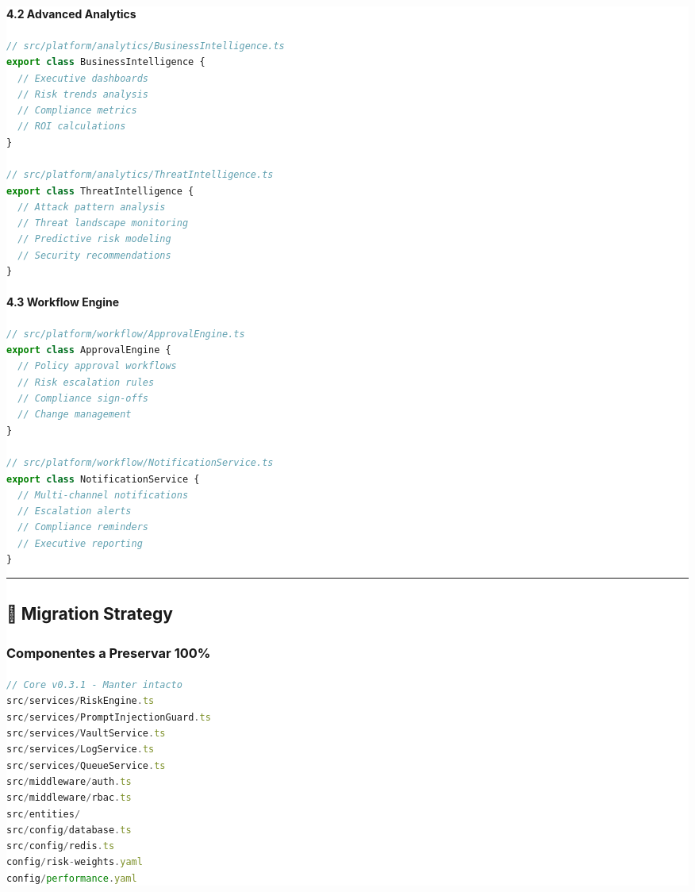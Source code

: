 #### **4.2 Advanced Analytics**
```typescript
// src/platform/analytics/BusinessIntelligence.ts
export class BusinessIntelligence {
  // Executive dashboards
  // Risk trends analysis
  // Compliance metrics
  // ROI calculations
}

// src/platform/analytics/ThreatIntelligence.ts
export class ThreatIntelligence {
  // Attack pattern analysis
  // Threat landscape monitoring
  // Predictive risk modeling
  // Security recommendations
}
```

#### **4.3 Workflow Engine**
```typescript
// src/platform/workflow/ApprovalEngine.ts
export class ApprovalEngine {
  // Policy approval workflows
  // Risk escalation rules
  // Compliance sign-offs
  // Change management
}

// src/platform/workflow/NotificationService.ts
export class NotificationService {
  // Multi-channel notifications
  // Escalation alerts
  // Compliance reminders
  // Executive reporting
}
```

---

## 🔄 **Migration Strategy**

### **Componentes a Preservar 100%**
```typescript
// Core v0.3.1 - Manter intacto
src/services/RiskEngine.ts
src/services/PromptInjectionGuard.ts
src/services/VaultService.ts
src/services/LogService.ts
src/services/QueueService.ts
src/middleware/auth.ts
src/middleware/rbac.ts
src/entities/
src/config/database.ts
src/config/redis.ts
config/risk-weights.yaml
config/performance.yaml
```
